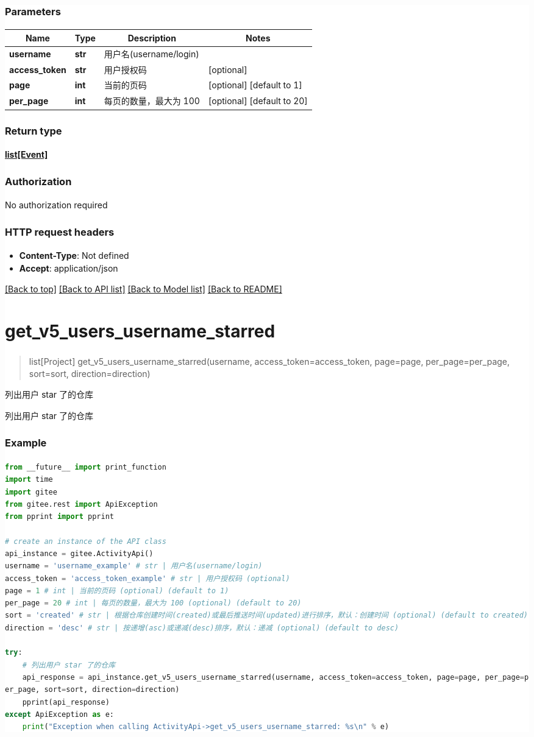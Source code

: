 ### Parameters

Name | Type | Description  | Notes
------------- | ------------- | ------------- | -------------
 **username** | **str**| 用户名(username/login) | 
 **access_token** | **str**| 用户授权码 | [optional] 
 **page** | **int**| 当前的页码 | [optional] [default to 1]
 **per_page** | **int**| 每页的数量，最大为 100 | [optional] [default to 20]

### Return type

[**list[Event]**](Event.md)

### Authorization

No authorization required

### HTTP request headers

 - **Content-Type**: Not defined
 - **Accept**: application/json

[[Back to top]](#) [[Back to API list]](../README.md#documentation-for-api-endpoints) [[Back to Model list]](../README.md#documentation-for-models) [[Back to README]](../README.md)

# **get_v5_users_username_starred**
> list[Project] get_v5_users_username_starred(username, access_token=access_token, page=page, per_page=per_page, sort=sort, direction=direction)

列出用户 star 了的仓库

列出用户 star 了的仓库

### Example
```python
from __future__ import print_function
import time
import gitee
from gitee.rest import ApiException
from pprint import pprint

# create an instance of the API class
api_instance = gitee.ActivityApi()
username = 'username_example' # str | 用户名(username/login)
access_token = 'access_token_example' # str | 用户授权码 (optional)
page = 1 # int | 当前的页码 (optional) (default to 1)
per_page = 20 # int | 每页的数量，最大为 100 (optional) (default to 20)
sort = 'created' # str | 根据仓库创建时间(created)或最后推送时间(updated)进行排序，默认：创建时间 (optional) (default to created)
direction = 'desc' # str | 按递增(asc)或递减(desc)排序，默认：递减 (optional) (default to desc)

try:
    # 列出用户 star 了的仓库
    api_response = api_instance.get_v5_users_username_starred(username, access_token=access_token, page=page, per_page=per_page, sort=sort, direction=direction)
    pprint(api_response)
except ApiException as e:
    print("Exception when calling ActivityApi->get_v5_users_username_starred: %s\n" % e)
```
